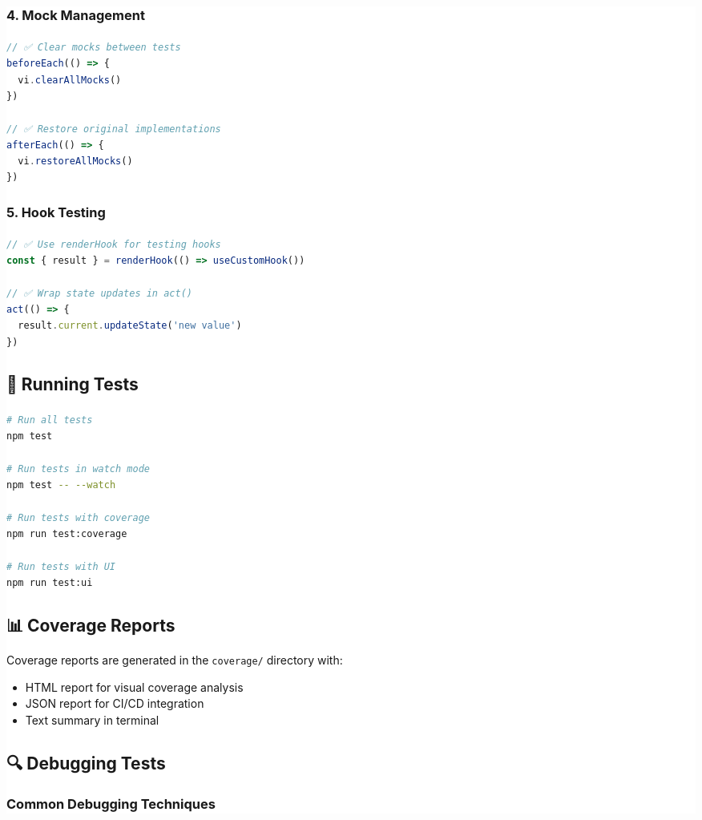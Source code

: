 ### 4. Mock Management
```typescript
// ✅ Clear mocks between tests
beforeEach(() => {
  vi.clearAllMocks()
})

// ✅ Restore original implementations
afterEach(() => {
  vi.restoreAllMocks()
})
```

### 5. Hook Testing
```typescript
// ✅ Use renderHook for testing hooks
const { result } = renderHook(() => useCustomHook())

// ✅ Wrap state updates in act()
act(() => {
  result.current.updateState('new value')
})
```

## 🚀 Running Tests

```bash
# Run all tests
npm test

# Run tests in watch mode
npm test -- --watch

# Run tests with coverage
npm run test:coverage

# Run tests with UI
npm run test:ui
```

## 📊 Coverage Reports

Coverage reports are generated in the `coverage/` directory with:
- HTML report for visual coverage analysis
- JSON report for CI/CD integration
- Text summary in terminal

## 🔍 Debugging Tests

### Common Debugging Techniques
